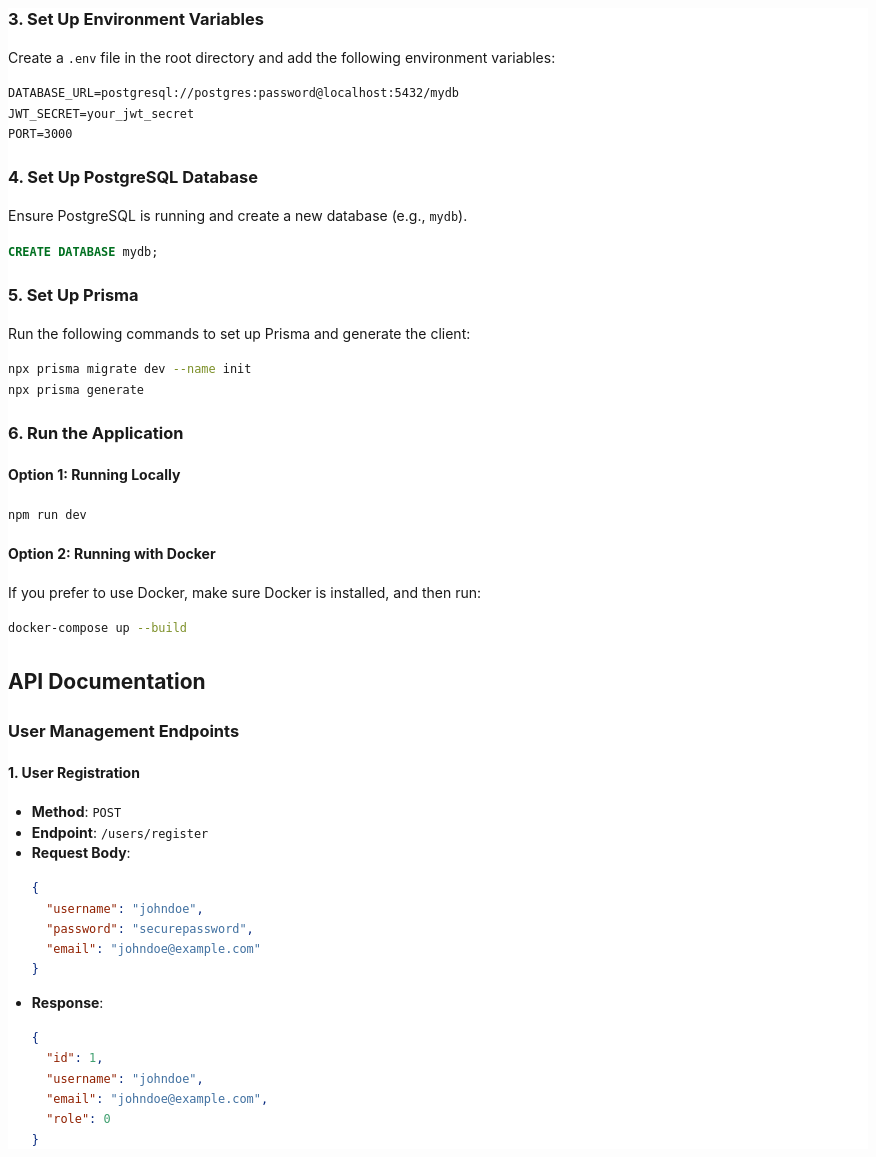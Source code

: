 ### 3. Set Up Environment Variables

Create a `.env` file in the root directory and add the following environment variables:

```env
DATABASE_URL=postgresql://postgres:password@localhost:5432/mydb
JWT_SECRET=your_jwt_secret
PORT=3000
```

### 4. Set Up PostgreSQL Database

Ensure PostgreSQL is running and create a new database (e.g., `mydb`).

```sql
CREATE DATABASE mydb;
```

### 5. Set Up Prisma

Run the following commands to set up Prisma and generate the client:

```bash
npx prisma migrate dev --name init
npx prisma generate
```

### 6. Run the Application

#### Option 1: Running Locally

```bash
npm run dev
```

#### Option 2: Running with Docker

If you prefer to use Docker, make sure Docker is installed, and then run:

```bash
docker-compose up --build
```

## API Documentation

### User Management Endpoints

#### 1. User Registration

- **Method**: `POST`
- **Endpoint**: `/users/register`
- **Request Body**:
  ```json
  {
    "username": "johndoe",
    "password": "securepassword",
    "email": "johndoe@example.com"
  }
  ```
- **Response**:
  ```json
  {
    "id": 1,
    "username": "johndoe",
    "email": "johndoe@example.com",
    "role": 0
  }
  ```

